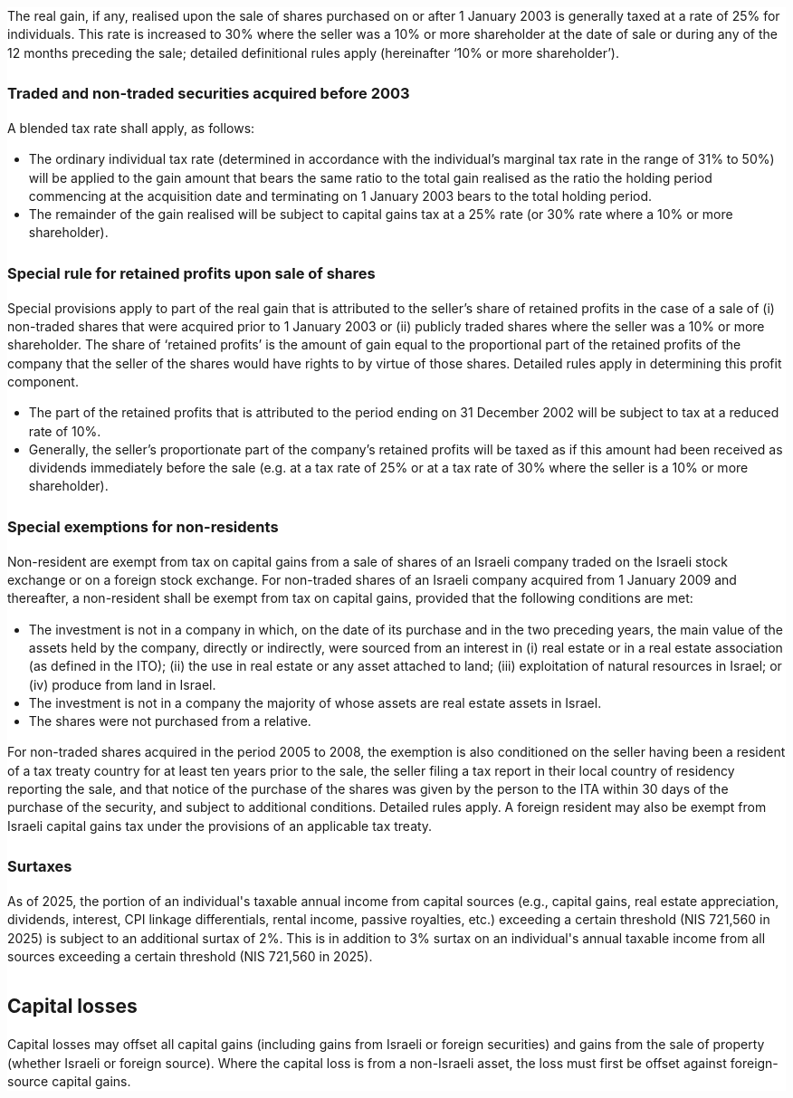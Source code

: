 The real gain, if any, realised upon the sale of shares purchased on or after 1 January 2003 is generally taxed at a rate of 25% for individuals. This rate is increased to 30% where the seller was a 10% or more shareholder at the date of sale or during any of the 12 months preceding the sale; detailed definitional rules apply (hereinafter ‘10% or more shareholder’).
### Traded and non-traded securities acquired before 2003
A blended tax rate shall apply, as follows:
  * The ordinary individual tax rate (determined in accordance with the individual’s marginal tax rate in the range of 31% to 50%) will be applied to the gain amount that bears the same ratio to the total gain realised as the ratio the holding period commencing at the acquisition date and terminating on 1 January 2003 bears to the total holding period.
  * The remainder of the gain realised will be subject to capital gains tax at a 25% rate (or 30% rate where a 10% or more shareholder).


### Special rule for retained profits upon sale of shares
Special provisions apply to part of the real gain that is attributed to the seller’s share of retained profits in the case of a sale of (i) non-traded shares that were acquired prior to 1 January 2003 or (ii) publicly traded shares where the seller was a 10% or more shareholder.
The share of ‘retained profits’ is the amount of gain equal to the proportional part of the retained profits of the company that the seller of the shares would have rights to by virtue of those shares. Detailed rules apply in determining this profit component.
  * The part of the retained profits that is attributed to the period ending on 31 December 2002 will be subject to tax at a reduced rate of 10%.
  * Generally, the seller’s proportionate part of the company’s retained profits will be taxed as if this amount had been received as dividends immediately before the sale (e.g. at a tax rate of 25% or at a tax rate of 30% where the seller is a 10% or more shareholder).


### Special exemptions for non-residents
Non-resident are exempt from tax on capital gains from a sale of shares of an Israeli company traded on the Israeli stock exchange or on a foreign stock exchange.
For non-traded shares of an Israeli company acquired from 1 January 2009 and thereafter, a non-resident shall be exempt from tax on capital gains, provided that the following conditions are met:
  * The investment is not in a company in which, on the date of its purchase and in the two preceding years, the main value of the assets held by the company, directly or indirectly, were sourced from an interest in (i) real estate or in a real estate association (as defined in the ITO); (ii) the use in real estate or any asset attached to land; (iii) exploitation of natural resources in Israel; or (iv) produce from land in Israel.
  * The investment is not in a company the majority of whose assets are real estate assets in Israel.
  * The shares were not purchased from a relative.


For non-traded shares acquired in the period 2005 to 2008, the exemption is also conditioned on the seller having been a resident of a tax treaty country for at least ten years prior to the sale, the seller filing a tax report in their local country of residency reporting the sale, and that notice of the purchase of the shares was given by the person to the ITA within 30 days of the purchase of the security, and subject to additional conditions. Detailed rules apply.
A foreign resident may also be exempt from Israeli capital gains tax under the provisions of an applicable tax treaty.
### Surtaxes
As of 2025, the portion of an individual's taxable annual income from capital sources (e.g., capital gains, real estate appreciation, dividends, interest, CPI linkage differentials, rental income, passive royalties, etc.) exceeding a certain threshold (NIS 721,560 in 2025) is subject to an additional surtax of 2%. This is in addition to 3% surtax on an individual's annual taxable income from all sources exceeding a certain threshold (NIS 721,560 in 2025).
## Capital losses
Capital losses may offset all capital gains (including gains from Israeli or foreign securities) and gains from the sale of property (whether Israeli or foreign source).
Where the capital loss is from a non-Israeli asset, the loss must first be offset against foreign-source capital gains.